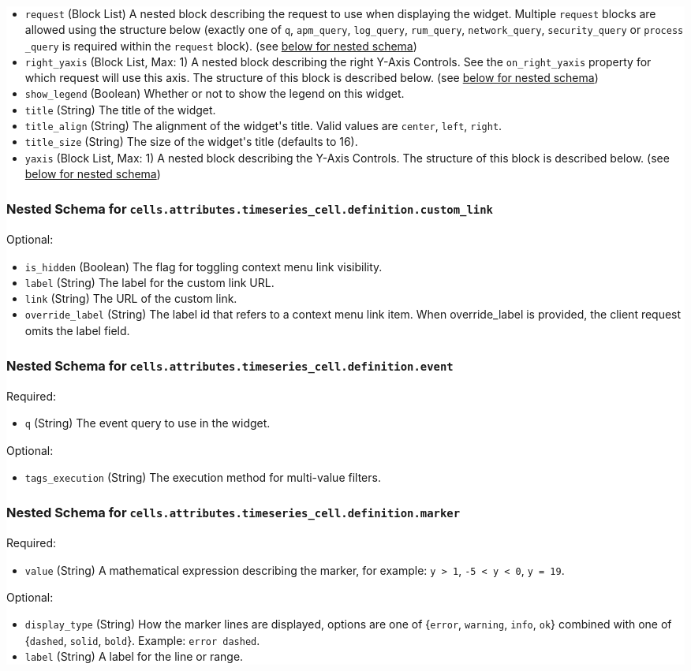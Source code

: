 - `request` (Block List) A nested block describing the request to use when displaying the widget. Multiple `request` blocks are allowed using the structure below (exactly one of `q`, `apm_query`, `log_query`, `rum_query`, `network_query`, `security_query` or `process_query` is required within the `request` block). (see [below for nested schema](#nestedblock--cells--attributes--timeseries_cell--definition--request))
- `right_yaxis` (Block List, Max: 1) A nested block describing the right Y-Axis Controls. See the `on_right_yaxis` property for which request will use this axis. The structure of this block is described below. (see [below for nested schema](#nestedblock--cells--attributes--timeseries_cell--definition--right_yaxis))
- `show_legend` (Boolean) Whether or not to show the legend on this widget.
- `title` (String) The title of the widget.
- `title_align` (String) The alignment of the widget's title. Valid values are `center`, `left`, `right`.
- `title_size` (String) The size of the widget's title (defaults to 16).
- `yaxis` (Block List, Max: 1) A nested block describing the Y-Axis Controls. The structure of this block is described below. (see [below for nested schema](#nestedblock--cells--attributes--timeseries_cell--definition--yaxis))

<a id="nestedblock--cells--attributes--timeseries_cell--definition--custom_link"></a>
### Nested Schema for `cells.attributes.timeseries_cell.definition.custom_link`

Optional:

- `is_hidden` (Boolean) The flag for toggling context menu link visibility.
- `label` (String) The label for the custom link URL.
- `link` (String) The URL of the custom link.
- `override_label` (String) The label id that refers to a context menu link item. When override_label is provided, the client request omits the label field.


<a id="nestedblock--cells--attributes--timeseries_cell--definition--event"></a>
### Nested Schema for `cells.attributes.timeseries_cell.definition.event`

Required:

- `q` (String) The event query to use in the widget.

Optional:

- `tags_execution` (String) The execution method for multi-value filters.


<a id="nestedblock--cells--attributes--timeseries_cell--definition--marker"></a>
### Nested Schema for `cells.attributes.timeseries_cell.definition.marker`

Required:

- `value` (String) A mathematical expression describing the marker, for example: `y > 1`, `-5 < y < 0`, `y = 19`.

Optional:

- `display_type` (String) How the marker lines are displayed, options are one of {`error`, `warning`, `info`, `ok`} combined with one of {`dashed`, `solid`, `bold`}. Example: `error dashed`.
- `label` (String) A label for the line or range.
